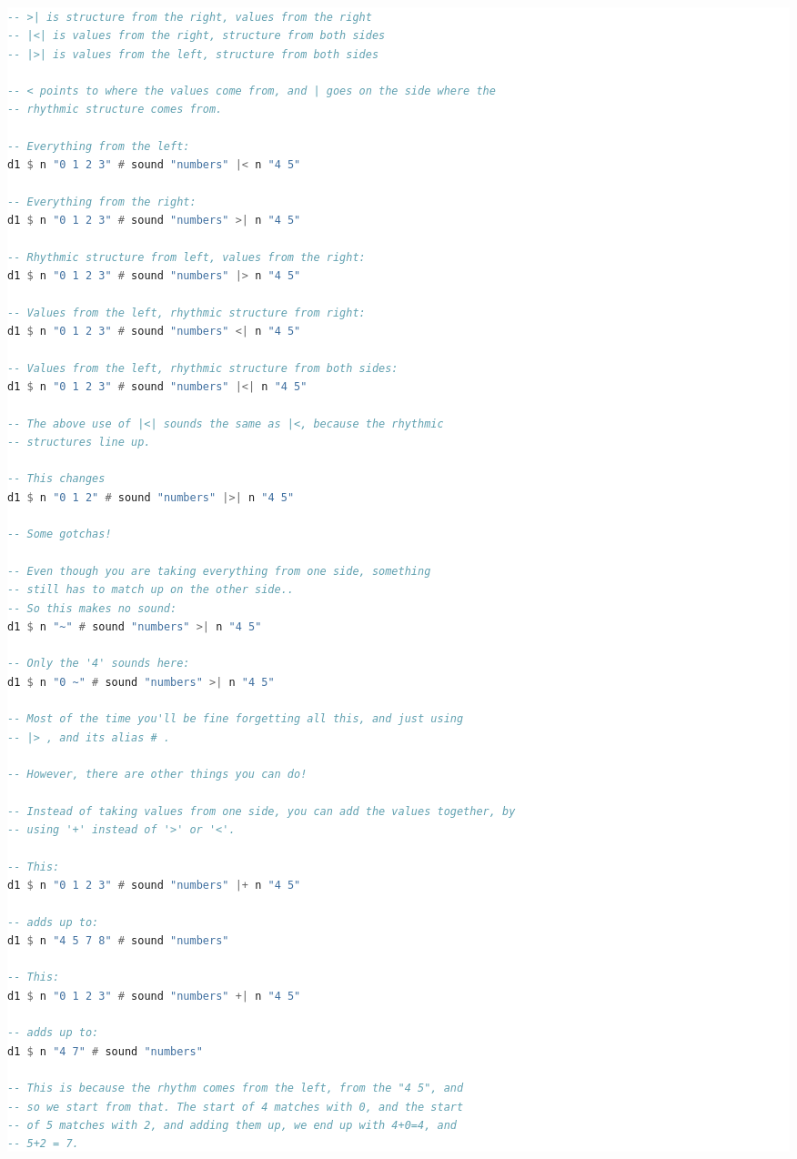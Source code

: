 ```haskell
-- >| is structure from the right, values from the right
-- |<| is values from the right, structure from both sides
-- |>| is values from the left, structure from both sides

-- < points to where the values come from, and | goes on the side where the
-- rhythmic structure comes from.

-- Everything from the left:
d1 $ n "0 1 2 3" # sound "numbers" |< n "4 5"

-- Everything from the right:
d1 $ n "0 1 2 3" # sound "numbers" >| n "4 5"

-- Rhythmic structure from left, values from the right:
d1 $ n "0 1 2 3" # sound "numbers" |> n "4 5"

-- Values from the left, rhythmic structure from right:
d1 $ n "0 1 2 3" # sound "numbers" <| n "4 5"

-- Values from the left, rhythmic structure from both sides:
d1 $ n "0 1 2 3" # sound "numbers" |<| n "4 5"

-- The above use of |<| sounds the same as |<, because the rhythmic
-- structures line up.

-- This changes 
d1 $ n "0 1 2" # sound "numbers" |>| n "4 5"

-- Some gotchas!

-- Even though you are taking everything from one side, something
-- still has to match up on the other side..
-- So this makes no sound:
d1 $ n "~" # sound "numbers" >| n "4 5"

-- Only the '4' sounds here:
d1 $ n "0 ~" # sound "numbers" >| n "4 5"

-- Most of the time you'll be fine forgetting all this, and just using
-- |> , and its alias # . 

-- However, there are other things you can do!

-- Instead of taking values from one side, you can add the values together, by
-- using '+' instead of '>' or '<'.

-- This:
d1 $ n "0 1 2 3" # sound "numbers" |+ n "4 5"

-- adds up to:
d1 $ n "4 5 7 8" # sound "numbers"

-- This:
d1 $ n "0 1 2 3" # sound "numbers" +| n "4 5"

-- adds up to:
d1 $ n "4 7" # sound "numbers"

-- This is because the rhythm comes from the left, from the "4 5", and
-- so we start from that. The start of 4 matches with 0, and the start
-- of 5 matches with 2, and adding them up, we end up with 4+0=4, and
-- 5+2 = 7.

```